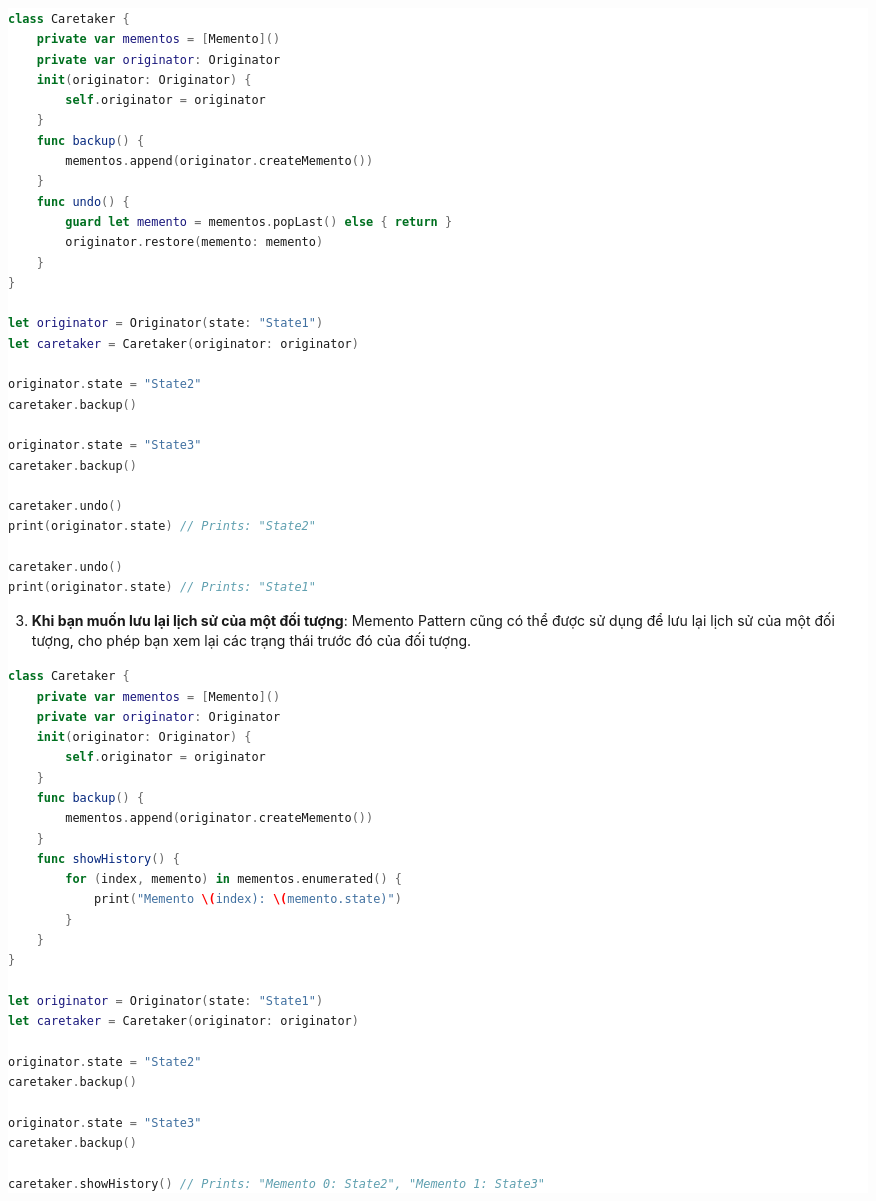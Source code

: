```swift
class Caretaker {
    private var mementos = [Memento]()
    private var originator: Originator
    init(originator: Originator) {
        self.originator = originator
    }
    func backup() {
        mementos.append(originator.createMemento())
    }
    func undo() {
        guard let memento = mementos.popLast() else { return }
        originator.restore(memento: memento)
    }
}

let originator = Originator(state: "State1")
let caretaker = Caretaker(originator: originator)

originator.state = "State2"
caretaker.backup()

originator.state = "State3"
caretaker.backup()

caretaker.undo()
print(originator.state) // Prints: "State2"

caretaker.undo()
print(originator.state) // Prints: "State1"
```

3. **Khi bạn muốn lưu lại lịch sử của một đối tượng**: Memento Pattern cũng có thể được sử dụng để lưu lại lịch sử của một đối tượng, cho phép bạn xem lại các trạng thái trước đó của đối tượng.

```swift
class Caretaker {
    private var mementos = [Memento]()
    private var originator: Originator
    init(originator: Originator) {
        self.originator = originator
    }
    func backup() {
        mementos.append(originator.createMemento())
    }
    func showHistory() {
        for (index, memento) in mementos.enumerated() {
            print("Memento \(index): \(memento.state)")
        }
    }
}

let originator = Originator(state: "State1")
let caretaker = Caretaker(originator: originator)

originator.state = "State2"
caretaker.backup()

originator.state = "State3"
caretaker.backup()

caretaker.showHistory() // Prints: "Memento 0: State2", "Memento 1: State3"
```
